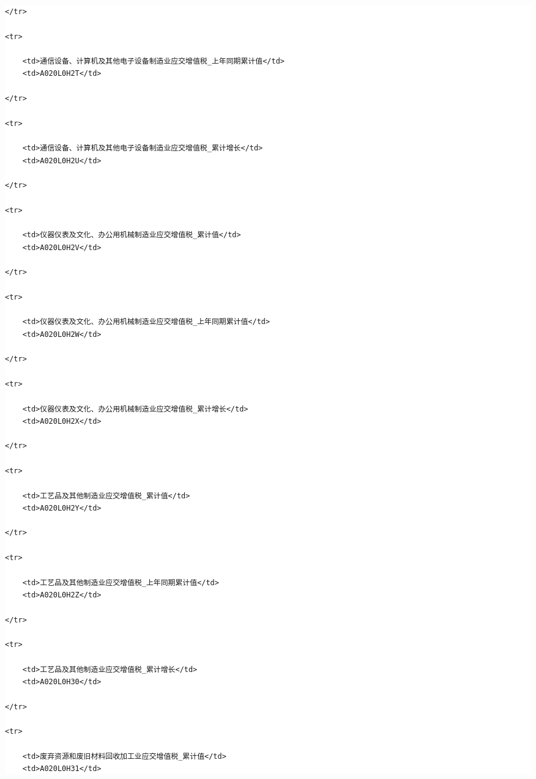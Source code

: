    </tr>
    
    <tr>

        <td>通信设备、计算机及其他电子设备制造业应交增值税_上年同期累计值</td>
        <td>A020L0H2T</td>

    </tr>
    
    <tr>

        <td>通信设备、计算机及其他电子设备制造业应交增值税_累计增长</td>
        <td>A020L0H2U</td>

    </tr>
    
    <tr>

        <td>仪器仪表及文化、办公用机械制造业应交增值税_累计值</td>
        <td>A020L0H2V</td>

    </tr>
    
    <tr>

        <td>仪器仪表及文化、办公用机械制造业应交增值税_上年同期累计值</td>
        <td>A020L0H2W</td>

    </tr>
    
    <tr>

        <td>仪器仪表及文化、办公用机械制造业应交增值税_累计增长</td>
        <td>A020L0H2X</td>

    </tr>
    
    <tr>

        <td>工艺品及其他制造业应交增值税_累计值</td>
        <td>A020L0H2Y</td>

    </tr>
    
    <tr>

        <td>工艺品及其他制造业应交增值税_上年同期累计值</td>
        <td>A020L0H2Z</td>

    </tr>
    
    <tr>

        <td>工艺品及其他制造业应交增值税_累计增长</td>
        <td>A020L0H30</td>

    </tr>
    
    <tr>

        <td>废弃资源和废旧材料回收加工业应交增值税_累计值</td>
        <td>A020L0H31</td>

